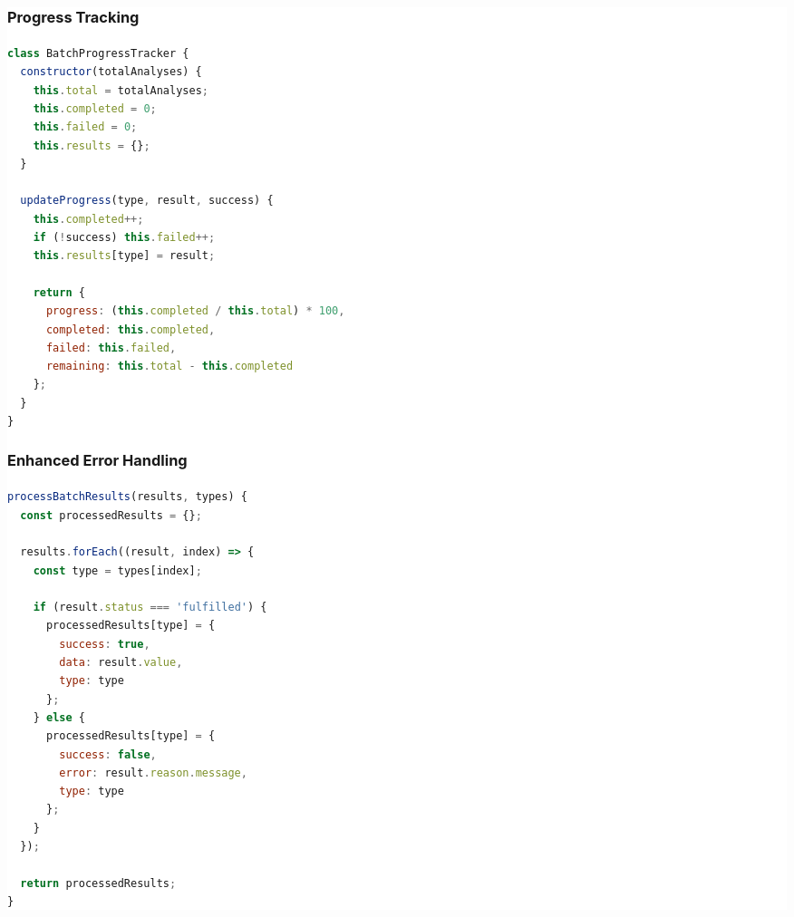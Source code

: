 ### Progress Tracking
```javascript
class BatchProgressTracker {
  constructor(totalAnalyses) {
    this.total = totalAnalyses;
    this.completed = 0;
    this.failed = 0;
    this.results = {};
  }
  
  updateProgress(type, result, success) {
    this.completed++;
    if (!success) this.failed++;
    this.results[type] = result;
    
    return {
      progress: (this.completed / this.total) * 100,
      completed: this.completed,
      failed: this.failed,
      remaining: this.total - this.completed
    };
  }
}
```

### Enhanced Error Handling
```javascript
processBatchResults(results, types) {
  const processedResults = {};
  
  results.forEach((result, index) => {
    const type = types[index];
    
    if (result.status === 'fulfilled') {
      processedResults[type] = {
        success: true,
        data: result.value,
        type: type
      };
    } else {
      processedResults[type] = {
        success: false,
        error: result.reason.message,
        type: type
      };
    }
  });
  
  return processedResults;
}
```
